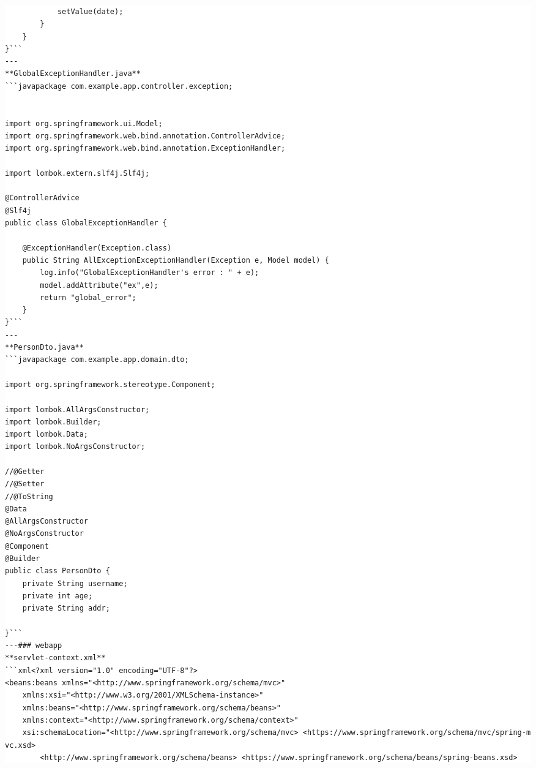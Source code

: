 ```javapackage com.example.app.config;
			setValue(date);
		}
	}
}```
---
**GlobalExceptionHandler.java**
```javapackage com.example.app.controller.exception;


import org.springframework.ui.Model;
import org.springframework.web.bind.annotation.ControllerAdvice;
import org.springframework.web.bind.annotation.ExceptionHandler;

import lombok.extern.slf4j.Slf4j;

@ControllerAdvice
@Slf4j
public class GlobalExceptionHandler {

	@ExceptionHandler(Exception.class)
	public String AllExceptionExceptionHandler(Exception e, Model model) {
		log.info("GlobalExceptionHandler's error : " + e);
		model.addAttribute("ex",e);
		return "global_error";
	}
}```
---
**PersonDto.java**
```javapackage com.example.app.domain.dto;

import org.springframework.stereotype.Component;

import lombok.AllArgsConstructor;
import lombok.Builder;
import lombok.Data;
import lombok.NoArgsConstructor;

//@Getter
//@Setter
//@ToString
@Data
@AllArgsConstructor
@NoArgsConstructor
@Component
@Builder
public class PersonDto {
	private String username;
	private int age;
	private String addr;

}```
---### webapp
**servlet-context.xml**
```xml<?xml version="1.0" encoding="UTF-8"?>
<beans:beans xmlns="<http://www.springframework.org/schema/mvc>"
	xmlns:xsi="<http://www.w3.org/2001/XMLSchema-instance>"
	xmlns:beans="<http://www.springframework.org/schema/beans>"
	xmlns:context="<http://www.springframework.org/schema/context>"
	xsi:schemaLocation="<http://www.springframework.org/schema/mvc> <https://www.springframework.org/schema/mvc/spring-mvc.xsd>
		<http://www.springframework.org/schema/beans> <https://www.springframework.org/schema/beans/spring-beans.xsd>
```